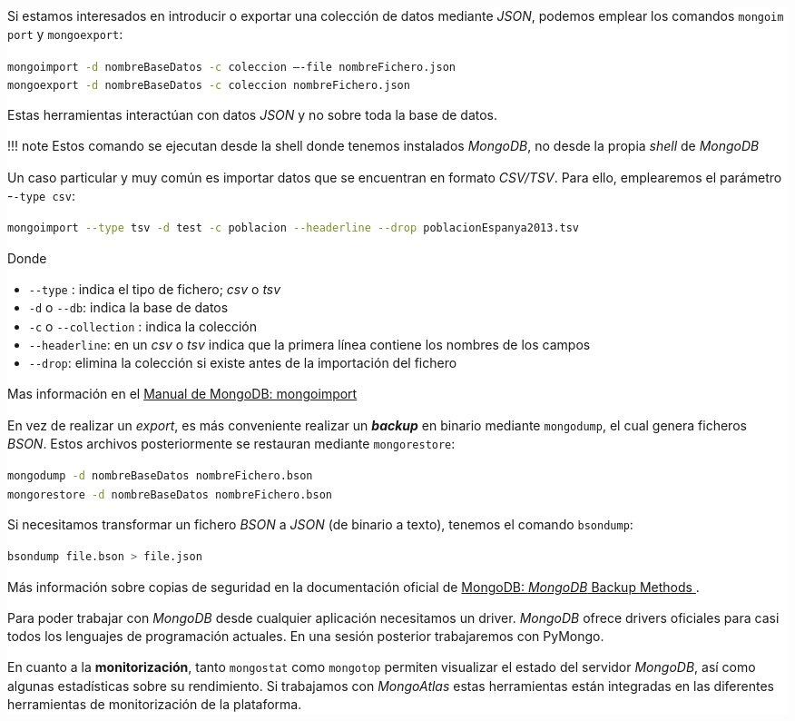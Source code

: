 Si estamos interesados en introducir o exportar una colección de datos mediante *JSON*, podemos emplear los comandos `mongoimport` y `mongoexport`:

```bash
mongoimport -d nombreBaseDatos -c coleccion –-file nombreFichero.json
mongoexport -d nombreBaseDatos -c coleccion nombreFichero.json
```

Estas herramientas interactúan con datos *JSON* y no sobre toda la base de datos.

!!! note
    Estos comando se ejecutan desde la shell donde tenemos instalados *MongoDB*, no desde la propia *shell* de *MongoDB*

Un caso particular y muy común es importar datos que se encuentran en formato *CSV/TSV*. Para ello, emplearemos el parámetro -`-type csv`:

```bash
mongoimport --type tsv -d test -c poblacion --headerline --drop poblacionEspanya2013.tsv
```

Donde  
  - `--type` : indica el tipo de fichero; *csv* o *tsv*  
  - `-d` o `--db`: indica la base de datos  
  - `-c` o `--collection` : indica la colección  
  - `--headerline`: en un *csv* o *tsv* indica que la primera línea contiene los nombres de los campos  
  - `--drop`: elimina la colección si existe antes de la importación del fichero   

Mas información en el [Manual de MongoDB: mongoimport](https://www.mongodb.com/docs/database-tools/mongoimport/)

En vez de realizar un *export*, es más conveniente realizar un ***backup*** en binario mediante `mongodump`, el cual genera ficheros *BSON*. Estos archivos posteriormente se restauran mediante `mongorestore`:

```bash
mongodump -d nombreBaseDatos nombreFichero.bson
mongorestore -d nombreBaseDatos nombreFichero.bson
```

Si necesitamos transformar un fichero *BSON* a *JSON* (de binario a texto), tenemos el comando `bsondump`:

```bash
bsondump file.bson > file.json
```

Más información sobre copias de seguridad en la documentación oficial de [MongoDB: *MongoDB* Backup Methods ](https://www.mongodb.com/docs/manual/core/backups/).

Para poder trabajar con *MongoDB* desde cualquier aplicación necesitamos un driver. *MongoDB* ofrece drivers oficiales para casi todos los lenguajes de programación actuales. En una sesión posterior trabajaremos con PyMongo.

En cuanto a la **monitorización**, tanto `mongostat` como `mongotop` permiten visualizar el estado del servidor *MongoDB*, así como algunas estadísticas sobre su rendimiento. Si trabajamos con *MongoAtlas* estas herramientas están integradas en las diferentes herramientas de monitorización de la plataforma.
